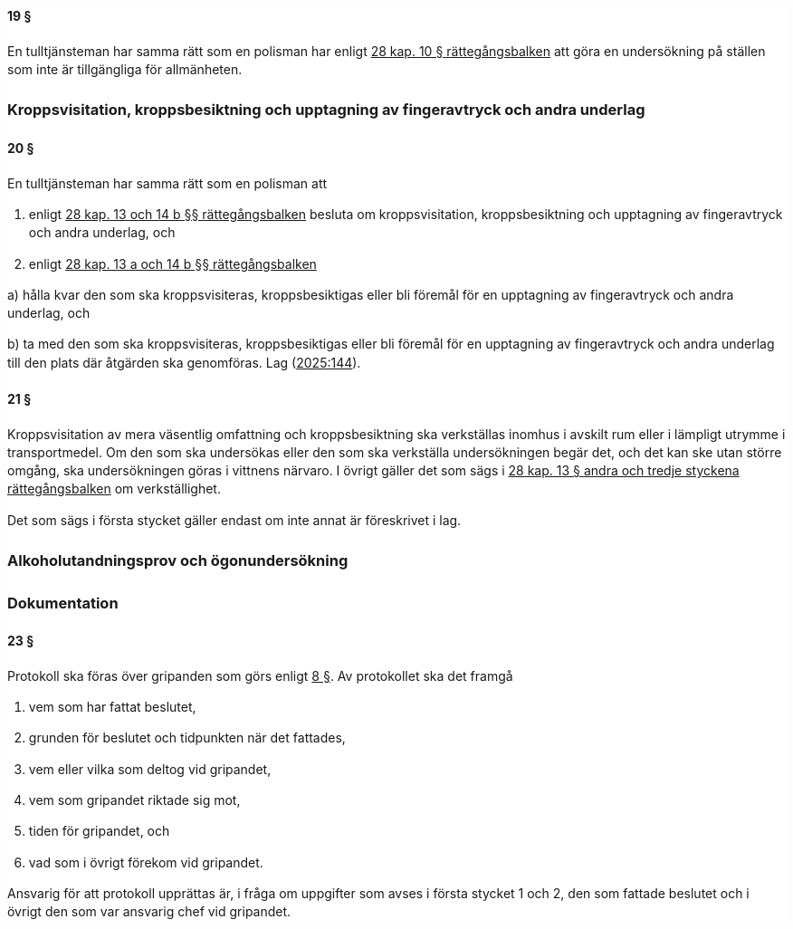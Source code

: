 #### 19 §

En tulltjänsteman har samma rätt som en polisman har enligt [28 kap. 10 § rättegångsbalken](https://selex.se/eli/sfs/1942/740#kap28.10) att göra en undersökning på ställen som inte är tillgängliga för allmänheten.

### Kroppsvisitation, kroppsbesiktning och upptagning av fingeravtryck och andra underlag

#### 20 §

En tulltjänsteman har samma rätt som en polisman att

1. enligt [28 kap. 13 och 14 b §§ rättegångsbalken](https://selex.se/eli/sfs/1942/740#kap28.13) besluta om kroppsvisitation, kroppsbesiktning och upptagning av fingeravtryck och andra underlag, och

2. enligt [28 kap. 13 a och 14 b §§ rättegångsbalken](https://selex.se/eli/sfs/1942/740#kap28.13a)

a) hålla kvar den som ska kroppsvisiteras, kroppsbesiktigas eller bli föremål för en upptagning av fingeravtryck och andra underlag, och

b) ta med den som ska kroppsvisiteras, kroppsbesiktigas eller bli föremål för en upptagning av fingeravtryck och andra underlag till den plats där åtgärden ska genomföras. Lag ([2025:144](https://selex.se/eli/sfs/2025/144)).

#### 21 §

Kroppsvisitation av mera väsentlig omfattning och kroppsbesiktning ska verkställas inomhus i avskilt rum eller i lämpligt utrymme i transportmedel. Om den som ska undersökas eller den som ska verkställa undersökningen begär det, och det kan ske utan större omgång, ska undersökningen göras i vittnens närvaro. I övrigt gäller det som sägs i [28 kap. 13 § andra och tredje styckena rättegångsbalken](https://selex.se/eli/sfs/1942/740#kap28.13) om verkställighet.

Det som sägs i första stycket gäller endast om inte annat är föreskrivet i lag.

### Alkoholutandningsprov och ögonundersökning

### Dokumentation

#### 23 §

Protokoll ska föras över gripanden som görs enligt [8 §](#kap8.8). Av protokollet ska det framgå

1. vem som har fattat beslutet,

2. grunden för beslutet och tidpunkten när det fattades,

3. vem eller vilka som deltog vid gripandet,

4. vem som gripandet riktade sig mot,

5. tiden för gripandet, och

6. vad som i övrigt förekom vid gripandet.

Ansvarig för att protokoll upprättas är, i fråga om uppgifter som avses i första stycket 1 och 2, den som fattade beslutet och i övrigt den som var ansvarig chef vid gripandet.
